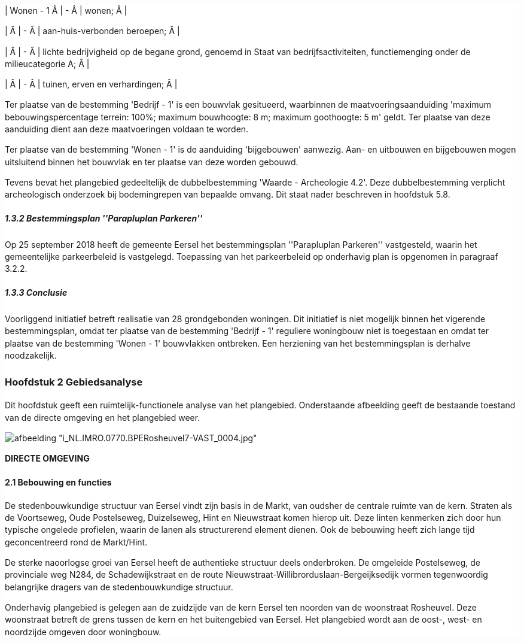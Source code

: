 | Wonen \- 1   Â | \-   Â | wonen;   Â |

| Â | \-   Â | aan\-huis\-verbonden beroepen;   Â |

| Â | \-   Â | lichte bedrijvigheid op de begane grond, genoemd in Staat van bedrijfsactiviteiten, functiemenging onder de milieucategorie A;   Â |

| Â | \-   Â | tuinen, erven en verhardingen;   Â |

Ter plaatse van de bestemming 'Bedrijf \- 1' is een bouwvlak gesitueerd, waarbinnen de maatvoeringsaanduiding 'maximum bebouwingspercentage terrein: 100%; maximum bouwhoogte: 8 m; maximum goothoogte: 5 m' geldt. Ter plaatse van deze aanduiding dient aan deze maatvoeringen voldaan te worden.

Ter plaatse van de bestemming 'Wonen \- 1' is de aanduiding 'bijgebouwen' aanwezig. Aan\- en uitbouwen en bijgebouwen mogen uitsluitend binnen het bouwvlak en ter plaatse van deze worden gebouwd.

Tevens bevat het plangebied gedeeltelijk de dubbelbestemming 'Waarde \- Archeologie 4\.2'. Deze dubbelbestemming verplicht archeologisch onderzoek bij bodemingrepen van bepaalde omvang. Dit staat nader beschreven in hoofdstuk 5\.8.

##### 1\.3\.2 Bestemmingsplan ''Parapluplan Parkeren''

Op 25 september 2018 heeft de gemeente Eersel het bestemmingsplan ''Parapluplan Parkeren'' vastgesteld, waarin het gemeentelijke parkeerbeleid is vastgelegd. Toepassing van het parkeerbeleid op onderhavig plan is opgenomen in paragraaf 3\.2\.2.

##### 1\.3\.3 Conclusie

Voorliggend initiatief betreft realisatie van 28 grondgebonden woningen. Dit initiatief is niet mogelijk binnen het vigerende bestemmingsplan, omdat ter plaatse van de bestemming 'Bedrijf \- 1' reguliere woningbouw niet is toegestaan en omdat ter plaatse van de bestemming 'Wonen \- 1' bouwvlakken ontbreken. Een herziening van het bestemmingsplan is derhalve noodzakelijk.

### Hoofdstuk 2 Gebiedsanalyse

Dit hoofdstuk geeft een ruimtelijk\-functionele analyse van het plangebied. Onderstaande afbeelding geeft de bestaande toestand van de directe omgeving en het plangebied weer.

![afbeelding "i_NL.IMRO.0770.BPERosheuvel7-VAST_0004.jpg"](i_NL.IMRO.0770.BPERosheuvel7-VAST_0004.jpg)

**DIRECTE OMGEVING**

#### 2\.1 Bebouwing en functies

De stedenbouwkundige structuur van Eersel vindt zijn basis in de Markt, van oudsher de centrale ruimte van de kern. Straten als de Voortseweg, Oude Postelseweg, Duizelseweg, Hint en Nieuwstraat komen hierop uit. Deze linten kenmerken zich door hun typische ongelede profielen, waarin de lanen als structurerend element dienen. Ook de bebouwing heeft zich lange tijd geconcentreerd rond de Markt/Hint.

De sterke naoorlogse groei van Eersel heeft de authentieke structuur deels onderbroken. De omgeleide Postelseweg, de provinciale weg N284, de Schadewijkstraat en de route Nieuwstraat\-Willibrorduslaan\-Bergeijksedijk vormen tegenwoordig belangrijke dragers van de stedenbouwkundige structuur.

Onderhavig plangebied is gelegen aan de zuidzijde van de kern Eersel ten noorden van de woonstraat Rosheuvel. Deze woonstraat betreft de grens tussen de kern en het buitengebied van Eersel. Het plangebied wordt aan de oost\-, west\- en noordzijde omgeven door woningbouw.
